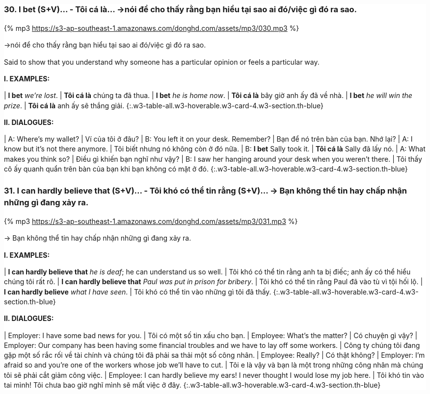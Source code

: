### 30. I bet (S+V)... - Tôi cá là... ->nói để cho thấy rằng bạn hiểu tại sao ai đó/việc gì đó ra sao.

{% mp3 https://s3-ap-southeast-1.amazonaws.com/donghd.com/assets/mp3/030.mp3 %}

<div class="w3-card w3-leftbar w3-border-green w3-pale-green w3-panel w3-padding-16">->nói để cho thấy rằng bạn hiểu tại sao ai đó/việc gì đó ra sao.</div>

Said to show that you understand why someone has a particular opinion or feels a particular way.

**I. EXAMPLES:**

| **I bet** *we’re lost*. | **Tôi cá là** chúng ta đã thua.
| **I bet** *he is home now*. | **Tôi cá là** bây giờ anh ấy đã về nhà.
| **I bet** *he will win the prize*. | **Tôi cá là** anh ấy sẽ thắng giải.
{:.w3-table-all.w3-hoverable.w3-card-4.w3-section.th-blue}

**II. DIALOGUES:**

| A: Where’s my wallet? | Ví của tôi ở đâu?
| B: You left it on your desk. Remember? | Bạn để nó trên bàn của bạn. Nhớ lại?
| A: I know but it’s not there anymore. | Tôi biết nhưng nó không còn ở đó nữa.
| B: **I bet** Sally took it. | **Tôi cá là** Sally đã lấy nó.
| A: What makes you think so? | Điều gì khiến bạn nghĩ như vậy?
| B: I saw her hanging around your desk when you weren’t there. | Tôi thấy cô ấy quanh quẩn trên bàn của bạn khi bạn không có mặt ở đó.
{:.w3-table-all.w3-hoverable.w3-card-4.w3-section.th-blue}

### 31. I can hardly believe that (S+V)... - Tôi khó có thể tin rằng (S+V)... -> Bạn không thể tin hay chấp nhận những gì đang xảy ra.

{% mp3 https://s3-ap-southeast-1.amazonaws.com/donghd.com/assets/mp3/031.mp3 %}

<div class="w3-card w3-leftbar w3-border-green w3-pale-green w3-panel w3-padding-16">-> Bạn không thể tin hay chấp nhận những gì đang xảy ra.</div>

**I. EXAMPLES:**

| **I can hardly believe that** *he is deaf*; he can understand us so well. | Tôi khó có thể tin rằng anh ta bị điếc; anh ấy có thể hiểu chúng tôi rất rõ.
| **I can hardly believe that** *Paul was put in prison for bribery*. | Tôi khó có thể tin rằng Paul đã vào tù vì tội hối lộ.
| **I can hardly believe** *what I have seen*. | Tôi khó có thể tin vào những gì tôi đã thấy.
{:.w3-table-all.w3-hoverable.w3-card-4.w3-section.th-blue}

**II. DIALOGUES:**

| Employer: I have some bad news for you. | Tôi có một số tin xấu cho bạn.
| Employee: What’s the matter? | Có chuyện gì vậy?
| Employer: Our company has been having some financial troubles and we have to lay off some workers. | Công ty chúng tôi đang gặp một số rắc rối về tài chính và chúng tôi đã phải sa thải một số công nhân.
| Employee: Really? | Có thật không?
| Employer: I’m afraid so and you’re one of the workers whose job we’ll have to cut. | Tôi e là vậy và bạn là một trong những công nhân mà chúng tôi sẽ phải cắt giảm công việc.
| Employee: I can hardly believe my ears! I never thought I would lose my job here. | Tôi khó tin vào tai mình! Tôi chưa bao giờ nghĩ mình sẽ mất việc ở đây.
{:.w3-table-all.w3-hoverable.w3-card-4.w3-section.th-blue}
